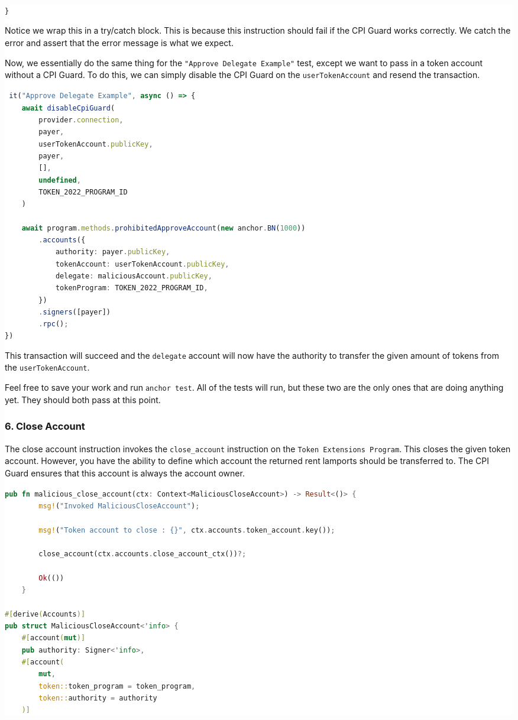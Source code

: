 ```typescript
}
```

Notice we wrap this in a try/catch block. This is because this instruction should fail if the CPI Guard works correctly. We catch the error and assert that the error message is what we expect. 

Now, we essentially do the same thing for the `"Approve Delegate Example"` test, except we want to pass in a token account without a CPI Guard. To do this, we can simply disable the CPI Guard on the `userTokenAccount` and resend the transaction.

```typescript
 it("Approve Delegate Example", async () => {
    await disableCpiGuard(
        provider.connection,
        payer,
        userTokenAccount.publicKey,
        payer,
        [],
        undefined,
        TOKEN_2022_PROGRAM_ID
    )

    await program.methods.prohibitedApproveAccount(new anchor.BN(1000))
        .accounts({
            authority: payer.publicKey,
            tokenAccount: userTokenAccount.publicKey,
            delegate: maliciousAccount.publicKey,
            tokenProgram: TOKEN_2022_PROGRAM_ID,
        })
        .signers([payer])
        .rpc();
})
```
This transaction will succeed and the `delegate` account will now have the authority to transfer the given amount of tokens from the `userTokenAccount`.

Feel free to save your work and run `anchor test`. All of the tests will run, but these two are the only ones that are doing anything yet. They should both pass at this point.

### 6. Close Account

The close account instruction invokes the `close_account` instruction on the `Token Extensions Program`. This closes the given token account. However, you have the ability to define which account the returned rent lamports should be transferred to. The CPI Guard ensures that this account is always the account owner.

```rust
pub fn malicious_close_account(ctx: Context<MaliciousCloseAccount>) -> Result<()> {
        msg!("Invoked MaliciousCloseAccount");

        msg!("Token account to close : {}", ctx.accounts.token_account.key());

        close_account(ctx.accounts.close_account_ctx())?;

        Ok(())
    }

#[derive(Accounts)]
pub struct MaliciousCloseAccount<'info> {
    #[account(mut)]
    pub authority: Signer<'info>,
    #[account(
        mut,
        token::token_program = token_program,
        token::authority = authority
    )]
```